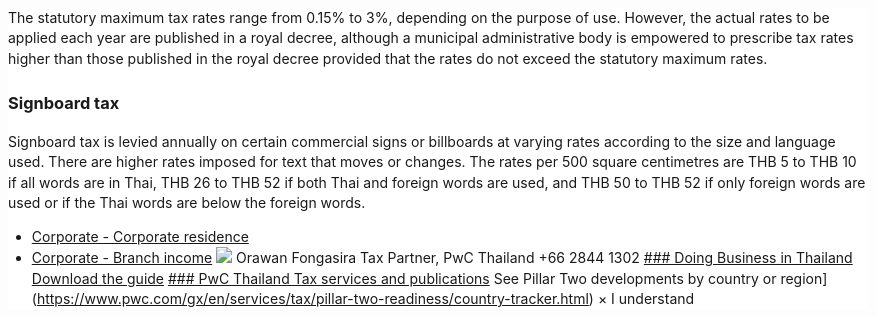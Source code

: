 The statutory maximum tax rates range from 0.15% to 3%, depending on the purpose of use. However, the actual rates to be applied each year are published in a royal decree, although a municipal administrative body is empowered to prescribe tax rates higher than those published in the royal decree provided that the rates do not exceed the statutory maximum rates.
### Signboard tax
Signboard tax is levied annually on certain commercial signs or billboards at varying rates according to the size and language used. There are higher rates imposed for text that moves or changes. The rates per 500 square centimetres are THB 5 to THB 10 if all words are in Thai, THB 26 to THB 52 if both Thai and foreign words are used, and THB 50 to THB 52 if only foreign words are used or if the Thai words are below the foreign words.
* [Corporate - Corporate residence](thailand/corporate/corporate-residence.html)
* [Corporate - Branch income](thailand/corporate/branch-income.html)
![](-/media/world-wide-tax-summaries/thailandorawan-fongasirathailand--orawan-fongasirajpg20250107101840290.ashx%3Frev=f37ff49ed2a2461ebcfdf15f0214492b&revision=f37ff49e-d2a2-461e-bcfd-f15f0214492b&hash=686EA2CEDB3F490A2EF663067D052BC0972BD36E)
Orawan Fongasira
Tax Partner, PwC Thailand
+66 2844 1302
[### Doing Business in Thailand
Download the guide](https://www.pwc.com/th/en/publications/2022/doing-business-in-thailand-2022.pdf)
[### PwC Thailand
Tax services and publications](http://www.pwc.com/th/en/tax.html)
See Pillar Two developments by country or region](https://www.pwc.com/gx/en/services/tax/pillar-two-readiness/country-tracker.html)
×
I understand